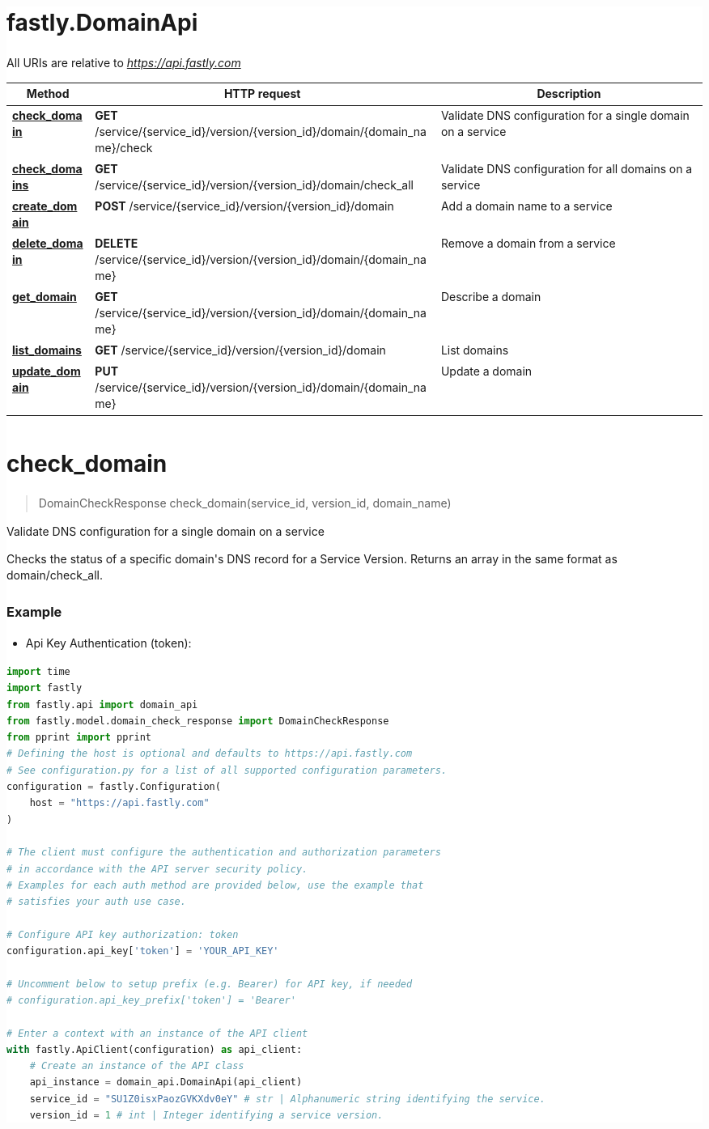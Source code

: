 # fastly.DomainApi

All URIs are relative to *https://api.fastly.com*

Method | HTTP request | Description
------------- | ------------- | -------------
[**check_domain**](DomainApi.md#check_domain) | **GET** /service/{service_id}/version/{version_id}/domain/{domain_name}/check | Validate DNS configuration for a single domain on a service
[**check_domains**](DomainApi.md#check_domains) | **GET** /service/{service_id}/version/{version_id}/domain/check_all | Validate DNS configuration for all domains on a service
[**create_domain**](DomainApi.md#create_domain) | **POST** /service/{service_id}/version/{version_id}/domain | Add a domain name to a service
[**delete_domain**](DomainApi.md#delete_domain) | **DELETE** /service/{service_id}/version/{version_id}/domain/{domain_name} | Remove a domain from a service
[**get_domain**](DomainApi.md#get_domain) | **GET** /service/{service_id}/version/{version_id}/domain/{domain_name} | Describe a domain
[**list_domains**](DomainApi.md#list_domains) | **GET** /service/{service_id}/version/{version_id}/domain | List domains
[**update_domain**](DomainApi.md#update_domain) | **PUT** /service/{service_id}/version/{version_id}/domain/{domain_name} | Update a domain


# **check_domain**
> DomainCheckResponse check_domain(service_id, version_id, domain_name)

Validate DNS configuration for a single domain on a service

Checks the status of a specific domain's DNS record for a Service Version. Returns an array in the same format as domain/check_all.

### Example

* Api Key Authentication (token):

```python
import time
import fastly
from fastly.api import domain_api
from fastly.model.domain_check_response import DomainCheckResponse
from pprint import pprint
# Defining the host is optional and defaults to https://api.fastly.com
# See configuration.py for a list of all supported configuration parameters.
configuration = fastly.Configuration(
    host = "https://api.fastly.com"
)

# The client must configure the authentication and authorization parameters
# in accordance with the API server security policy.
# Examples for each auth method are provided below, use the example that
# satisfies your auth use case.

# Configure API key authorization: token
configuration.api_key['token'] = 'YOUR_API_KEY'

# Uncomment below to setup prefix (e.g. Bearer) for API key, if needed
# configuration.api_key_prefix['token'] = 'Bearer'

# Enter a context with an instance of the API client
with fastly.ApiClient(configuration) as api_client:
    # Create an instance of the API class
    api_instance = domain_api.DomainApi(api_client)
    service_id = "SU1Z0isxPaozGVKXdv0eY" # str | Alphanumeric string identifying the service.
    version_id = 1 # int | Integer identifying a service version.
```